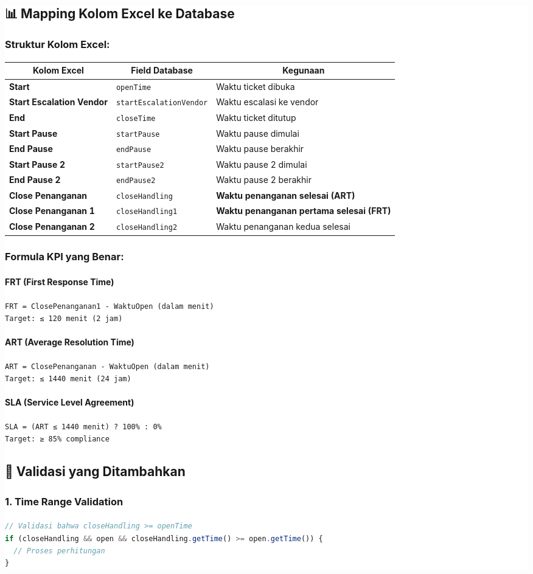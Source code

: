 ## 📊 **Mapping Kolom Excel ke Database**

### **Struktur Kolom Excel:**
| **Kolom Excel** | **Field Database** | **Kegunaan** |
|-----------------|-------------------|--------------|
| **Start** | `openTime` | Waktu ticket dibuka |
| **Start Escalation Vendor** | `startEscalationVendor` | Waktu escalasi ke vendor |
| **End** | `closeTime` | Waktu ticket ditutup |
| **Start Pause** | `startPause` | Waktu pause dimulai |
| **End Pause** | `endPause` | Waktu pause berakhir |
| **Start Pause 2** | `startPause2` | Waktu pause 2 dimulai |
| **End Pause 2** | `endPause2` | Waktu pause 2 berakhir |
| **Close Penanganan** | `closeHandling` | **Waktu penanganan selesai (ART)** |
| **Close Penanganan 1** | `closeHandling1` | **Waktu penanganan pertama selesai (FRT)** |
| **Close Penanganan 2** | `closeHandling2` | Waktu penanganan kedua selesai |

### **Formula KPI yang Benar:**

#### **FRT (First Response Time)**
```
FRT = ClosePenanganan1 - WaktuOpen (dalam menit)
Target: ≤ 120 menit (2 jam)
```

#### **ART (Average Resolution Time)**
```
ART = ClosePenanganan - WaktuOpen (dalam menit)
Target: ≤ 1440 menit (24 jam)
```

#### **SLA (Service Level Agreement)**
```
SLA = (ART ≤ 1440 menit) ? 100% : 0%
Target: ≥ 85% compliance
```

## 🎯 **Validasi yang Ditambahkan**

### **1. Time Range Validation**
```typescript
// Validasi bahwa closeHandling >= openTime
if (closeHandling && open && closeHandling.getTime() >= open.getTime()) {
  // Proses perhitungan
}
```
